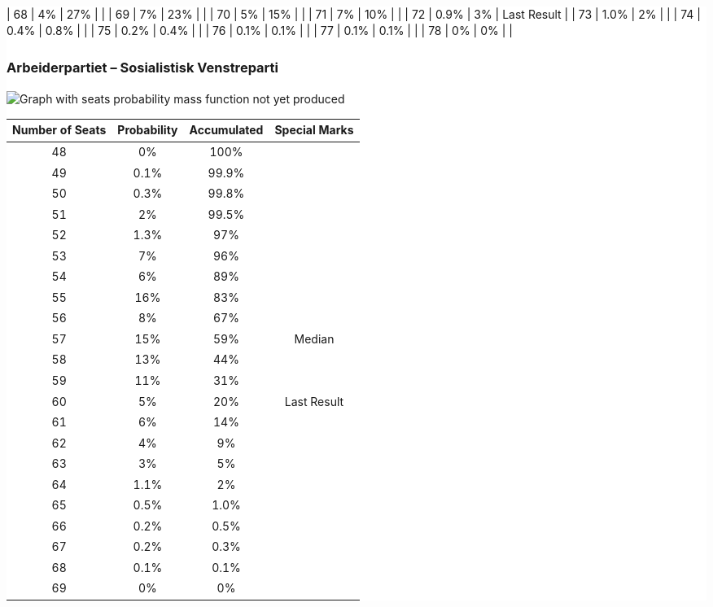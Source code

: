 | 68 | 4% | 27% |  |
| 69 | 7% | 23% |  |
| 70 | 5% | 15% |  |
| 71 | 7% | 10% |  |
| 72 | 0.9% | 3% | Last Result |
| 73 | 1.0% | 2% |  |
| 74 | 0.4% | 0.8% |  |
| 75 | 0.2% | 0.4% |  |
| 76 | 0.1% | 0.1% |  |
| 77 | 0.1% | 0.1% |  |
| 78 | 0% | 0% |  |

### Arbeiderpartiet – Sosialistisk Venstreparti

![Graph with seats probability mass function not yet produced](2020-08-23-Norstat-coalitions-seats-pmf-ap–sv.png "Seats Probability Mass Function")

| Number of Seats | Probability | Accumulated | Special Marks |
|:---------------:|:-----------:|:-----------:|:-------------:|
| 48 | 0% | 100% |  |
| 49 | 0.1% | 99.9% |  |
| 50 | 0.3% | 99.8% |  |
| 51 | 2% | 99.5% |  |
| 52 | 1.3% | 97% |  |
| 53 | 7% | 96% |  |
| 54 | 6% | 89% |  |
| 55 | 16% | 83% |  |
| 56 | 8% | 67% |  |
| 57 | 15% | 59% | Median |
| 58 | 13% | 44% |  |
| 59 | 11% | 31% |  |
| 60 | 5% | 20% | Last Result |
| 61 | 6% | 14% |  |
| 62 | 4% | 9% |  |
| 63 | 3% | 5% |  |
| 64 | 1.1% | 2% |  |
| 65 | 0.5% | 1.0% |  |
| 66 | 0.2% | 0.5% |  |
| 67 | 0.2% | 0.3% |  |
| 68 | 0.1% | 0.1% |  |
| 69 | 0% | 0% |  |

